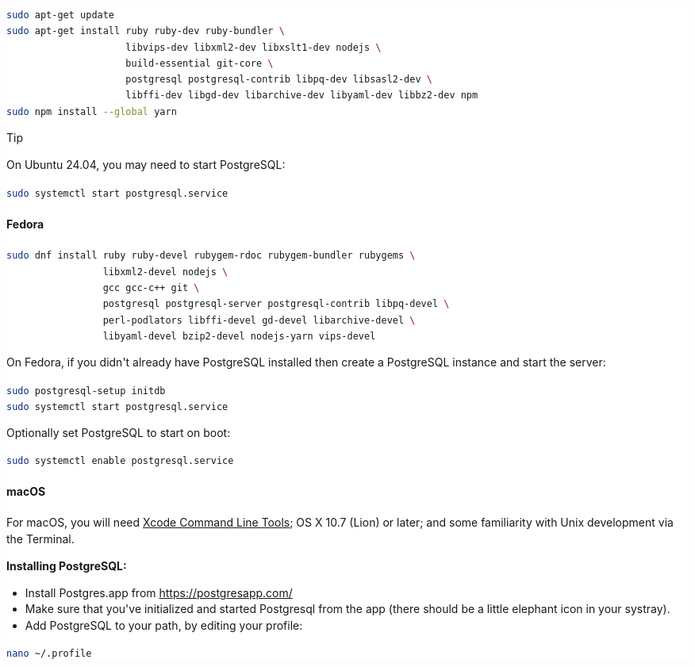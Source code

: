 ```bash
sudo apt-get update
sudo apt-get install ruby ruby-dev ruby-bundler \
                     libvips-dev libxml2-dev libxslt1-dev nodejs \
                     build-essential git-core \
                     postgresql postgresql-contrib libpq-dev libsasl2-dev \
                     libffi-dev libgd-dev libarchive-dev libyaml-dev libbz2-dev npm
sudo npm install --global yarn
```

> [!TIP]
> On Ubuntu 24.04, you may need to start PostgreSQL:
>
> ```bash
> sudo systemctl start postgresql.service
> ```

#### Fedora

```bash
sudo dnf install ruby ruby-devel rubygem-rdoc rubygem-bundler rubygems \
                 libxml2-devel nodejs \
                 gcc gcc-c++ git \
                 postgresql postgresql-server postgresql-contrib libpq-devel \
                 perl-podlators libffi-devel gd-devel libarchive-devel \
                 libyaml-devel bzip2-devel nodejs-yarn vips-devel
```

On Fedora, if you didn't already have PostgreSQL installed then create a PostgreSQL instance and start the server:

```bash
sudo postgresql-setup initdb
sudo systemctl start postgresql.service
```

Optionally set PostgreSQL to start on boot:

```bash
sudo systemctl enable postgresql.service
```

#### macOS

For macOS, you will need [Xcode Command Line Tools](https://mac.install.guide/commandlinetools/); OS X 10.7 (Lion) or later; and some familiarity with Unix development via the Terminal.

**Installing PostgreSQL:**

* Install Postgres.app from https://postgresapp.com/
* Make sure that you've initialized and started Postgresql from the app (there should be a little elephant icon in your systray).
* Add PostgreSQL to your path, by editing your profile:

```bash
nano ~/.profile
```
